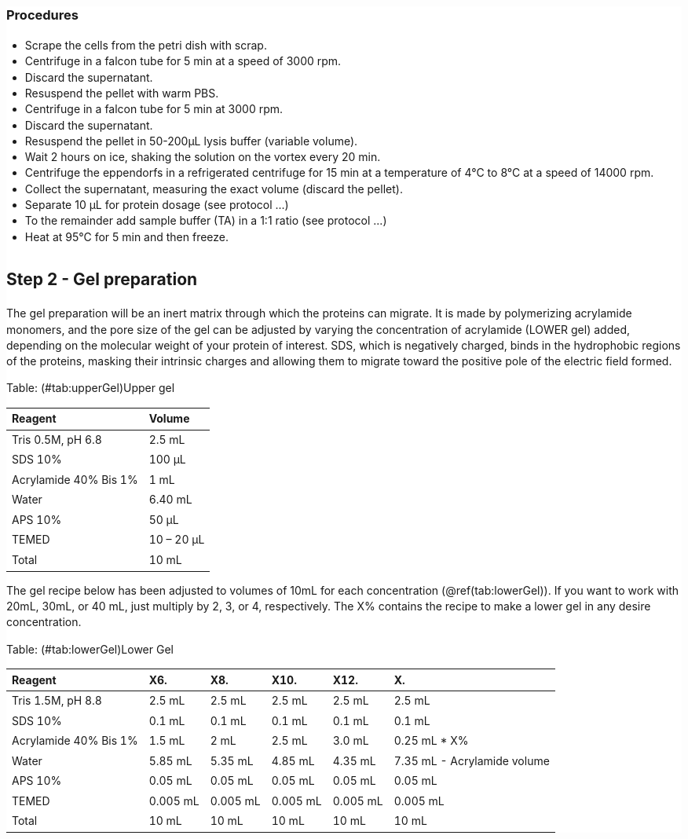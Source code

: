 ### Procedures

-  Scrape the cells from the petri dish with scrap.
-  Centrifuge in a falcon tube for 5 min at a speed of 3000 rpm.
-  Discard the supernatant.
-  Resuspend the pellet with warm PBS.
-  Centrifuge in a falcon tube for 5 min at 3000 rpm.
-  Discard the supernatant.
-  Resuspend the pellet in 50-200μL lysis buffer (variable volume).
-  Wait 2 hours on ice, shaking the solution on the vortex every 20 min.
-  Centrifuge the eppendorfs in a refrigerated centrifuge for 15 min at a temperature of 4°C to 8°C at a speed of 14000 rpm.
-  Collect the supernatant, measuring the exact volume (discard the pellet).
-  Separate 10 μL for protein dosage (see protocol ...)
-  To the remainder add sample buffer (TA) in a 1:1 ratio (see protocol ...)
-  Heat at 95°C for 5 min and then freeze.

## Step 2 - Gel preparation  

The gel preparation will be an inert matrix through which the proteins can migrate. It is made by polymerizing acrylamide monomers, and the pore size of the gel can be adjusted by varying the concentration of acrylamide (LOWER gel) added, depending on the molecular weight of your protein of interest. SDS, which is negatively charged, binds in the hydrophobic regions of the proteins, masking their intrinsic charges and allowing them to migrate toward the positive pole of the electric field formed.


Table: (\#tab:upperGel)Upper gel

|Reagent               |Volume     |
|:---------------------|:----------|
|Tris 0.5M, pH 6.8     |2.5 mL     |
|SDS 10%               |100 µL     |
|Acrylamide 40% Bis 1% |1 mL       |
|Water                 |6.40 mL    |
|APS 10%               |50 µL      |
|TEMED                 |10 – 20 µL |
|Total                 |10 mL      |

The gel recipe below has been adjusted to volumes of 10mL for each concentration (\@ref(tab:lowerGel)). If you want to work with 20mL, 30mL, or 40 mL, just multiply by 2, 3, or 4, respectively. The X% contains the recipe to make a lower gel in any desire concentration.  


Table: (\#tab:lowerGel)Lower Gel

|Reagent               |X6.      |X8.      |X10.     |X12.     |X.                          |
|:---------------------|:--------|:--------|:--------|:--------|:---------------------------|
|Tris 1.5M, pH 8.8     |2.5 mL   |2.5 mL   |2.5 mL   |2.5 mL   |2.5 mL                      |
|SDS 10%               |0.1 mL   |0.1 mL   |0.1 mL   |0.1 mL   |0.1 mL                      |
|Acrylamide 40% Bis 1% |1.5 mL   |2 mL     |2.5 mL   |3.0 mL   |0.25 mL * X%                |
|Water                 |5.85 mL  |5.35 mL  |4.85 mL  |4.35 mL  |7.35 mL - Acrylamide volume |
|APS 10%               |0.05 mL  |0.05 mL  |0.05 mL  |0.05 mL  |0.05 mL                     |
|TEMED                 |0.005 mL |0.005 mL |0.005 mL |0.005 mL |0.005 mL                    |
|Total                 |10 mL    |10 mL    |10 mL    |10 mL    |10 mL                       |
